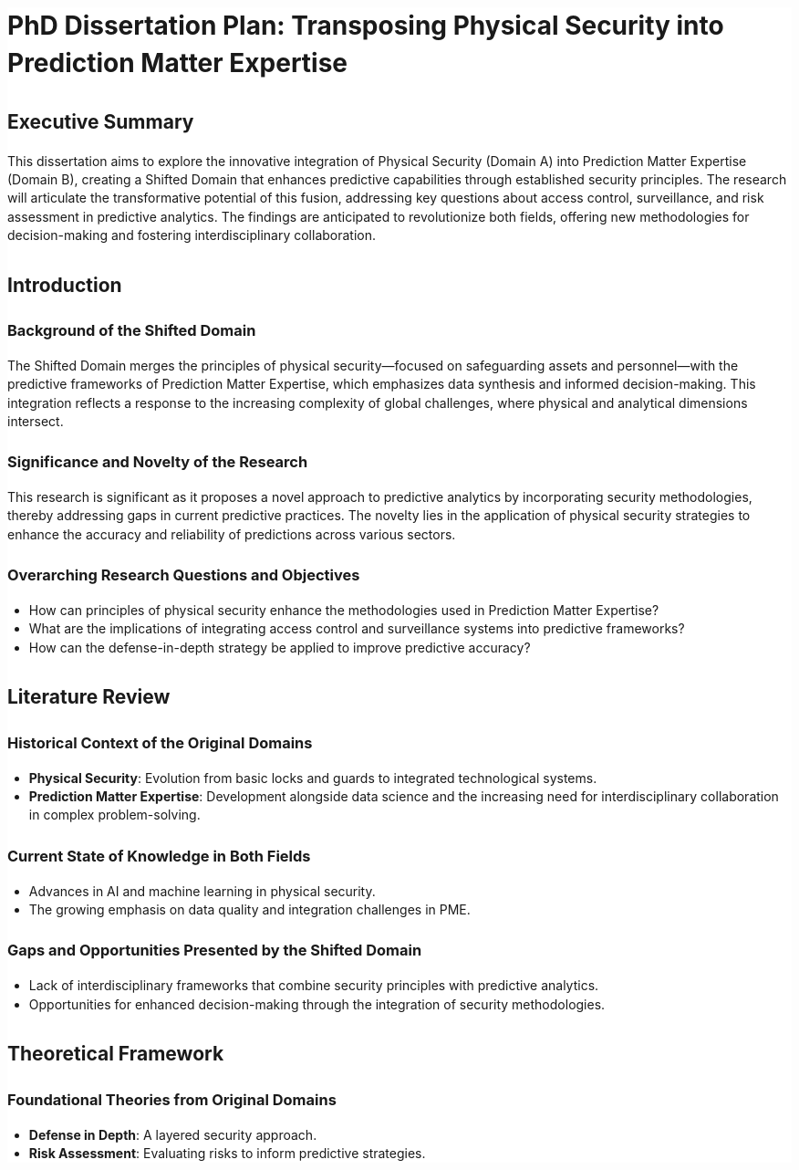 # PhD Dissertation Plan: Transposing Physical Security into Prediction Matter Expertise

## Executive Summary
This dissertation aims to explore the innovative integration of Physical Security (Domain A) into Prediction Matter Expertise (Domain B), creating a Shifted Domain that enhances predictive capabilities through established security principles. The research will articulate the transformative potential of this fusion, addressing key questions about access control, surveillance, and risk assessment in predictive analytics. The findings are anticipated to revolutionize both fields, offering new methodologies for decision-making and fostering interdisciplinary collaboration.

## Introduction
### Background of the Shifted Domain
The Shifted Domain merges the principles of physical security—focused on safeguarding assets and personnel—with the predictive frameworks of Prediction Matter Expertise, which emphasizes data synthesis and informed decision-making. This integration reflects a response to the increasing complexity of global challenges, where physical and analytical dimensions intersect.

### Significance and Novelty of the Research
This research is significant as it proposes a novel approach to predictive analytics by incorporating security methodologies, thereby addressing gaps in current predictive practices. The novelty lies in the application of physical security strategies to enhance the accuracy and reliability of predictions across various sectors.

### Overarching Research Questions and Objectives
- How can principles of physical security enhance the methodologies used in Prediction Matter Expertise?
- What are the implications of integrating access control and surveillance systems into predictive frameworks?
- How can the defense-in-depth strategy be applied to improve predictive accuracy?

## Literature Review
### Historical Context of the Original Domains
- **Physical Security**: Evolution from basic locks and guards to integrated technological systems.
- **Prediction Matter Expertise**: Development alongside data science and the increasing need for interdisciplinary collaboration in complex problem-solving.

### Current State of Knowledge in Both Fields
- Advances in AI and machine learning in physical security.
- The growing emphasis on data quality and integration challenges in PME.

### Gaps and Opportunities Presented by the Shifted Domain
- Lack of interdisciplinary frameworks that combine security principles with predictive analytics.
- Opportunities for enhanced decision-making through the integration of security methodologies.

## Theoretical Framework
### Foundational Theories from Original Domains
- **Defense in Depth**: A layered security approach.
- **Risk Assessment**: Evaluating risks to inform predictive strategies.
